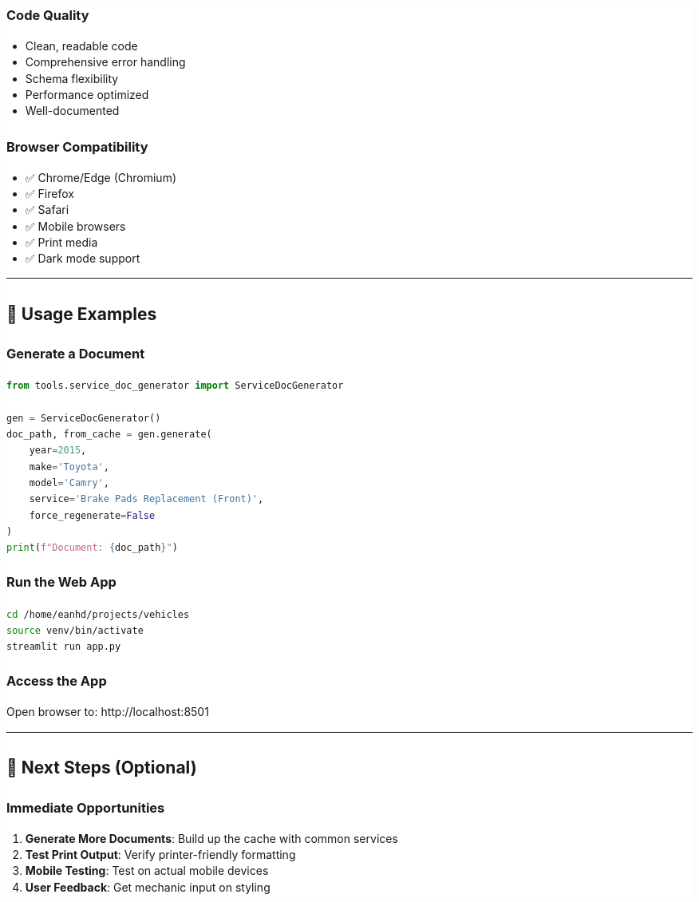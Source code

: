 ### Code Quality
- Clean, readable code
- Comprehensive error handling
- Schema flexibility
- Performance optimized
- Well-documented

### Browser Compatibility
- ✅ Chrome/Edge (Chromium)
- ✅ Firefox
- ✅ Safari
- ✅ Mobile browsers
- ✅ Print media
- ✅ Dark mode support

---

## 📝 Usage Examples

### Generate a Document
```python
from tools.service_doc_generator import ServiceDocGenerator

gen = ServiceDocGenerator()
doc_path, from_cache = gen.generate(
    year=2015,
    make='Toyota',
    model='Camry',
    service='Brake Pads Replacement (Front)',
    force_regenerate=False
)
print(f"Document: {doc_path}")
```

### Run the Web App
```bash
cd /home/eanhd/projects/vehicles
source venv/bin/activate
streamlit run app.py
```

### Access the App
Open browser to: http://localhost:8501

---

## 🚀 Next Steps (Optional)

### Immediate Opportunities
1. **Generate More Documents**: Build up the cache with common services
2. **Test Print Output**: Verify printer-friendly formatting
3. **Mobile Testing**: Test on actual mobile devices
4. **User Feedback**: Get mechanic input on styling
